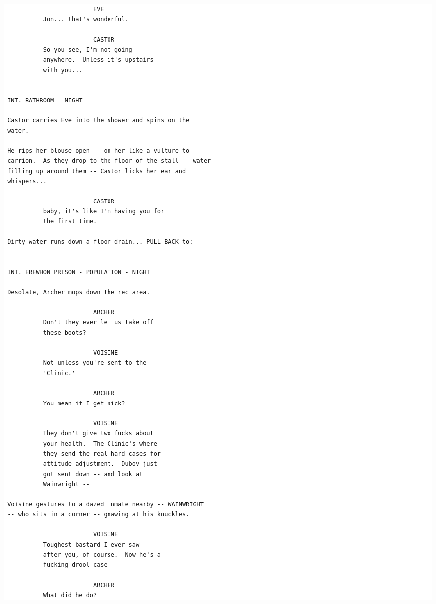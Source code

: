                              EVE
               Jon... that's wonderful.

                             CASTOR
               So you see, I'm not going
               anywhere.  Unless it's upstairs
               with you...


     INT. BATHROOM - NIGHT

     Castor carries Eve into the shower and spins on the 
     water.

     He rips her blouse open -- on her like a vulture to 
     carrion.  As they drop to the floor of the stall -- water 
     filling up around them -- Castor licks her ear and
     whispers...

                             CASTOR
               baby, it's like I'm having you for
               the first time.

     Dirty water runs down a floor drain... PULL BACK to:


     INT. EREWHON PRISON - POPULATION - NIGHT

     Desolate, Archer mops down the rec area.

                             ARCHER
               Don't they ever let us take off
               these boots?

                             VOISINE
               Not unless you're sent to the
               'Clinic.'

                             ARCHER
               You mean if I get sick?

                             VOISINE
               They don't give two fucks about
               your health.  The Clinic's where
               they send the real hard-cases for
               attitude adjustment.  Dubov just
               got sent down -- and look at
               Wainwright --

     Voisine gestures to a dazed inmate nearby -- WAINWRIGHT
     -- who sits in a corner -- gnawing at his knuckles.

                             VOISINE
               Toughest bastard I ever saw --
               after you, of course.  Now he's a
               fucking drool case.

                             ARCHER
               What did he do?
